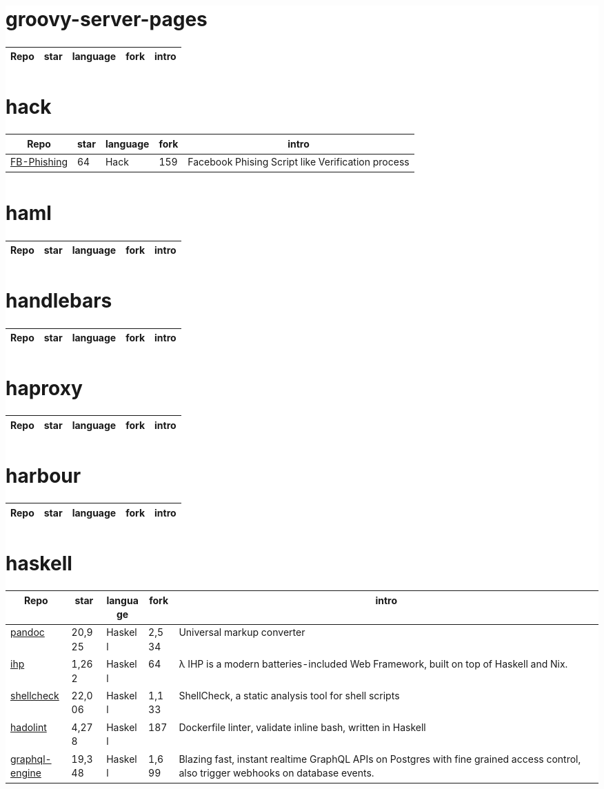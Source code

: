 # groovy-server-pages

Repo|star|language|fork|intro
-|-|-|-|-



# hack

Repo|star|language|fork|intro
-|-|-|-|-
[FB-Phishing](https://github.com/SheehabMuhammad/FB-Phishing)|64|Hack|159|Facebook Phising Script like Verification process


# haml

Repo|star|language|fork|intro
-|-|-|-|-



# handlebars

Repo|star|language|fork|intro
-|-|-|-|-



# haproxy

Repo|star|language|fork|intro
-|-|-|-|-



# harbour

Repo|star|language|fork|intro
-|-|-|-|-



# haskell

Repo|star|language|fork|intro
-|-|-|-|-
[pandoc](https://github.com/jgm/pandoc)|20,925|Haskell|2,534|Universal markup converter
[ihp](https://github.com/digitallyinduced/ihp)|1,262|Haskell|64|λ IHP is a modern batteries-included Web Framework, built on top of Haskell and Nix.
[shellcheck](https://github.com/koalaman/shellcheck)|22,006|Haskell|1,133|ShellCheck, a static analysis tool for shell scripts
[hadolint](https://github.com/hadolint/hadolint)|4,278|Haskell|187|Dockerfile linter, validate inline bash, written in Haskell
[graphql-engine](https://github.com/hasura/graphql-engine)|19,348|Haskell|1,699|Blazing fast, instant realtime GraphQL APIs on Postgres with fine grained access control, also trigger webhooks on database events.
